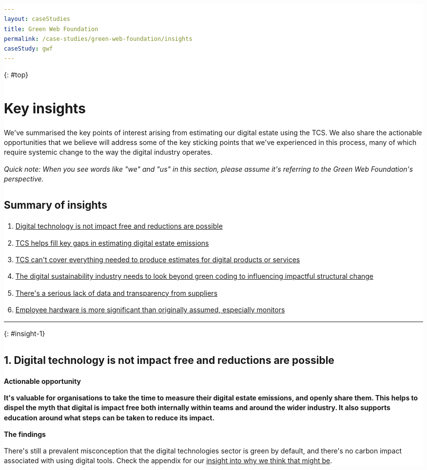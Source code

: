 ```yaml
---
layout: caseStudies
title: Green Web Foundation
permalink: /case-studies/green-web-foundation/insights
caseStudy: gwf
---
```


{: #top}

# Key insights

We've summarised the key points of interest arising from estimating our digital estate using the TCS. We also share the actionable opportunities that we believe will address some of the key sticking points that we've experienced in this process, many of which require systemic change to the way the digital industry operates.

_Quick note: When you see words like "we" and "us" in this section, please assume it's referring to the Green Web Foundation's perspective._

## Summary of insights

1. [Digital technology is not impact free and reductions are possible](#insight-1)

2. [TCS helps fill key gaps in estimating digital estate emissions](#insight-2)

3. [TCS can't cover everything needed to produce estimates for digital products or services](#insight-3)

4. [The digital sustainability industry needs to look beyond green coding to influencing impactful structural change](#insight-4)

5. [There's a serious lack of data and transparency from suppliers](#insight-5)

6. [Employee hardware is more significant than originally assumed, especially monitors](#insight-6)

---

{: #insight-1}

## 1. Digital technology is not impact free and reductions are possible

**Actionable opportunity**

**It's valuable for organisations to take the time to measure their digital estate emissions, and openly share them. This helps to dispel the myth that digital is impact free both internally within teams and around the wider industry. It also supports education around what steps can be taken to reduce its impact.**

**The findings**

There's still a prevalent misconception that the digital technologies sector is green by default, and there's no carbon impact associated with using digital tools. Check the appendix for our [insight into why we think that might be](/case-studies/green-web-foundation/appendix/#green-by-default).
